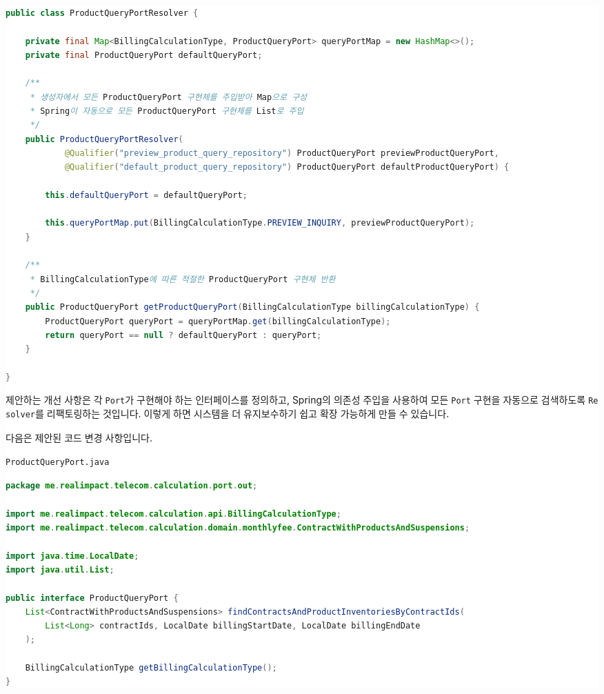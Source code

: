 ```java
public class ProductQueryPortResolver {
    
    private final Map<BillingCalculationType, ProductQueryPort> queryPortMap = new HashMap<>();
    private final ProductQueryPort defaultQueryPort;
    
    /**
     * 생성자에서 모든 ProductQueryPort 구현체를 주입받아 Map으로 구성
     * Spring이 자동으로 모든 ProductQueryPort 구현체를 List로 주입
     */
    public ProductQueryPortResolver(
            @Qualifier("preview_product_query_repository") ProductQueryPort previewProductQueryPort,
            @Qualifier("default_product_query_repository") ProductQueryPort defaultProductQueryPort) {
        
        this.defaultQueryPort = defaultQueryPort;

        this.queryPortMap.put(BillingCalculationType.PREVIEW_INQUIRY, previewProductQueryPort);
    }
    
    /**
     * BillingCalculationType에 따른 적절한 ProductQueryPort 구현체 반환
     */
    public ProductQueryPort getProductQueryPort(BillingCalculationType billingCalculationType) {
        ProductQueryPort queryPort = queryPortMap.get(billingCalculationType);
        return queryPort == null ? defaultQueryPort : queryPort;
    }

}
```

제안하는 개선 사항은 각 `Port`가 구현해야 하는 인터페이스를 정의하고, Spring의 의존성 주입을 사용하여 모든 `Port` 구현을 자동으로 검색하도록 `Resolver`를 리팩토링하는 것입니다. 이렇게 하면 시스템을 더 유지보수하기 쉽고 확장 가능하게 만들 수 있습니다.

다음은 제안된 코드 변경 사항입니다.

`ProductQueryPort.java`
```java
package me.realimpact.telecom.calculation.port.out;

import me.realimpact.telecom.calculation.api.BillingCalculationType;
import me.realimpact.telecom.calculation.domain.monthlyfee.ContractWithProductsAndSuspensions;

import java.time.LocalDate;
import java.util.List;

public interface ProductQueryPort {
    List<ContractWithProductsAndSuspensions> findContractsAndProductInventoriesByContractIds(
        List<Long> contractIds, LocalDate billingStartDate, LocalDate billingEndDate
    );

    BillingCalculationType getBillingCalculationType();
}
```
